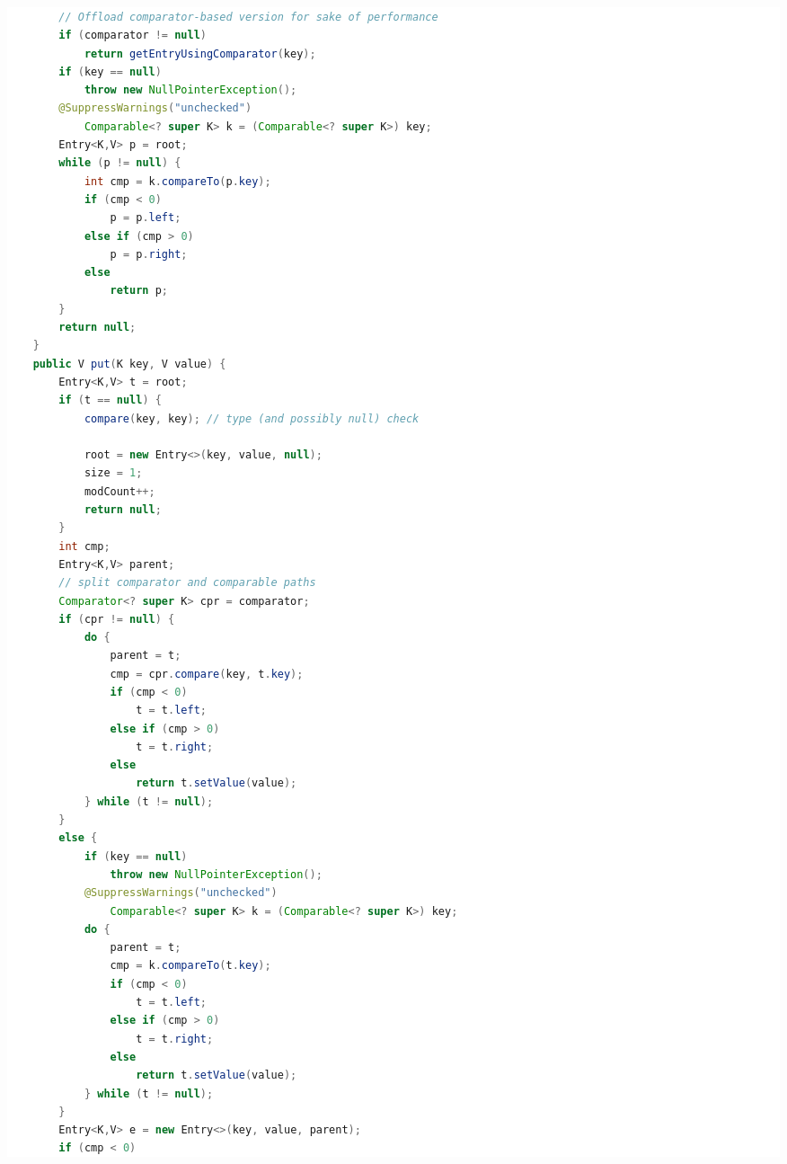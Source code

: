 ```java
        // Offload comparator-based version for sake of performance
        if (comparator != null)
            return getEntryUsingComparator(key);
        if (key == null)
            throw new NullPointerException();
        @SuppressWarnings("unchecked")
            Comparable<? super K> k = (Comparable<? super K>) key;
        Entry<K,V> p = root;
        while (p != null) {
            int cmp = k.compareTo(p.key);
            if (cmp < 0)
                p = p.left;
            else if (cmp > 0)
                p = p.right;
            else
                return p;
        }
        return null;
    }
    public V put(K key, V value) {
        Entry<K,V> t = root;
        if (t == null) {
            compare(key, key); // type (and possibly null) check

            root = new Entry<>(key, value, null);
            size = 1;
            modCount++;
            return null;
        }
        int cmp;
        Entry<K,V> parent;
        // split comparator and comparable paths
        Comparator<? super K> cpr = comparator;
        if (cpr != null) {
            do {
                parent = t;
                cmp = cpr.compare(key, t.key);
                if (cmp < 0)
                    t = t.left;
                else if (cmp > 0)
                    t = t.right;
                else
                    return t.setValue(value);
            } while (t != null);
        }
        else {
            if (key == null)
                throw new NullPointerException();
            @SuppressWarnings("unchecked")
                Comparable<? super K> k = (Comparable<? super K>) key;
            do {
                parent = t;
                cmp = k.compareTo(t.key);
                if (cmp < 0)
                    t = t.left;
                else if (cmp > 0)
                    t = t.right;
                else
                    return t.setValue(value);
            } while (t != null);
        }
        Entry<K,V> e = new Entry<>(key, value, parent);
        if (cmp < 0)
```